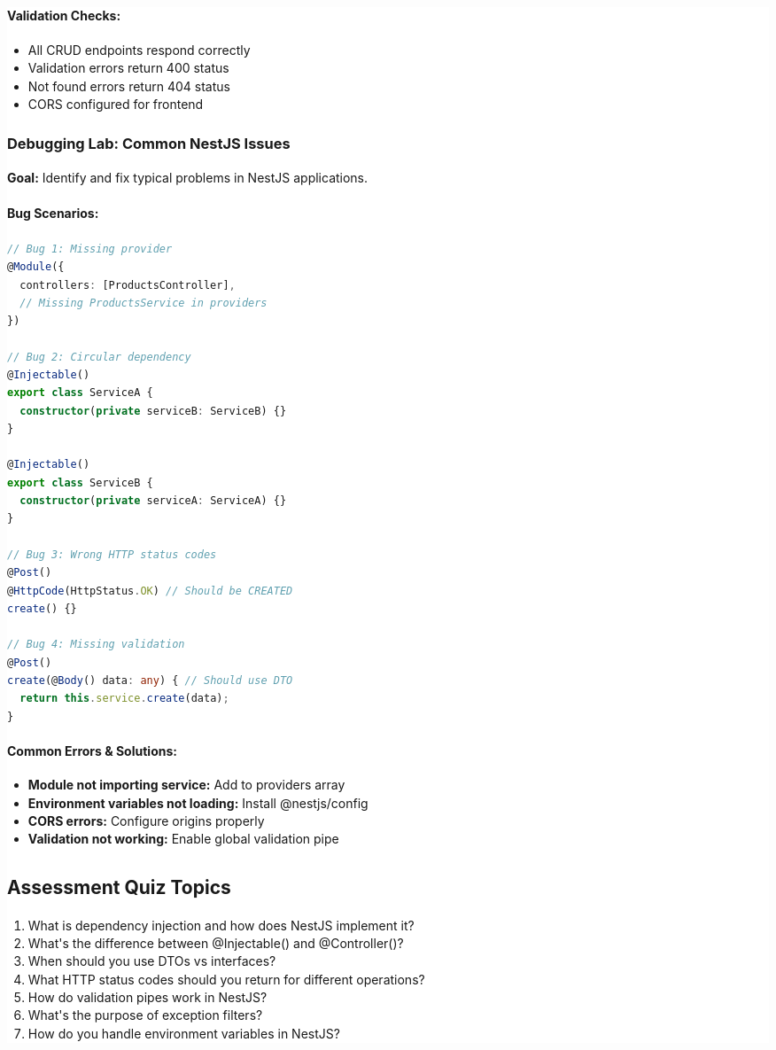 #### Validation Checks:
- All CRUD endpoints respond correctly
- Validation errors return 400 status
- Not found errors return 404 status
- CORS configured for frontend

### Debugging Lab: Common NestJS Issues
**Goal:** Identify and fix typical problems in NestJS applications.

#### Bug Scenarios:
```typescript
// Bug 1: Missing provider
@Module({
  controllers: [ProductsController],
  // Missing ProductsService in providers
})

// Bug 2: Circular dependency
@Injectable()
export class ServiceA {
  constructor(private serviceB: ServiceB) {}
}

@Injectable()
export class ServiceB {
  constructor(private serviceA: ServiceA) {}
}

// Bug 3: Wrong HTTP status codes
@Post()
@HttpCode(HttpStatus.OK) // Should be CREATED
create() {}

// Bug 4: Missing validation
@Post()
create(@Body() data: any) { // Should use DTO
  return this.service.create(data);
}
```

#### Common Errors & Solutions:
- **Module not importing service:** Add to providers array
- **Environment variables not loading:** Install @nestjs/config
- **CORS errors:** Configure origins properly
- **Validation not working:** Enable global validation pipe

## Assessment Quiz Topics
1. What is dependency injection and how does NestJS implement it?
2. What's the difference between @Injectable() and @Controller()?
3. When should you use DTOs vs interfaces?
4. What HTTP status codes should you return for different operations?
5. How do validation pipes work in NestJS?
6. What's the purpose of exception filters?
7. How do you handle environment variables in NestJS?

